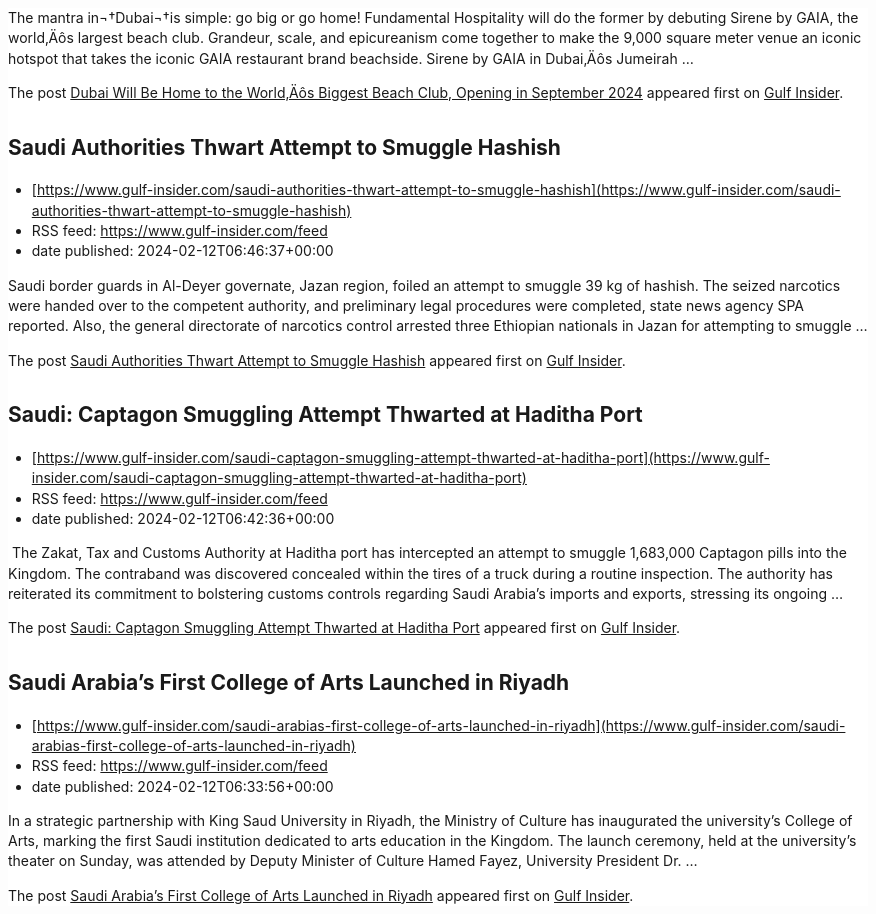 <p>The mantra in¬†Dubai¬†is simple: go big or go home! Fundamental Hospitality will do the former by debuting Sirene by GAIA, the world‚Äôs largest beach club. Grandeur, scale, and epicureanism come together to make the 9,000 square meter venue an iconic hotspot that takes the iconic GAIA restaurant brand beachside. Sirene by GAIA in Dubai‚Äôs Jumeirah &#8230;</p>
<p>The post <a href="https://www.gulf-insider.com/dubai-will-be-home-to-the-worlds-biggest-beach-club-opening-in-september-2024-2/">Dubai Will Be Home to the World‚Äôs Biggest Beach Club, Opening in September 2024</a> appeared first on <a href="https://www.gulf-insider.com">Gulf Insider</a>.</p>

## Saudi Authorities Thwart Attempt to Smuggle Hashish
 - [https://www.gulf-insider.com/saudi-authorities-thwart-attempt-to-smuggle-hashish](https://www.gulf-insider.com/saudi-authorities-thwart-attempt-to-smuggle-hashish)
 - RSS feed: https://www.gulf-insider.com/feed
 - date published: 2024-02-12T06:46:37+00:00

<p>Saudi border guards in Al-Deyer governate, Jazan region, foiled an attempt to smuggle 39 kg of hashish. The seized narcotics were handed over to the competent authority, and preliminary legal procedures were completed, state news agency SPA reported. Also, the general directorate of narcotics control arrested three Ethiopian nationals in Jazan for attempting to smuggle &#8230;</p>
<p>The post <a href="https://www.gulf-insider.com/saudi-authorities-thwart-attempt-to-smuggle-hashish/">Saudi Authorities Thwart Attempt to Smuggle Hashish</a> appeared first on <a href="https://www.gulf-insider.com">Gulf Insider</a>.</p>

## Saudi: Captagon Smuggling Attempt Thwarted at Haditha Port
 - [https://www.gulf-insider.com/saudi-captagon-smuggling-attempt-thwarted-at-haditha-port](https://www.gulf-insider.com/saudi-captagon-smuggling-attempt-thwarted-at-haditha-port)
 - RSS feed: https://www.gulf-insider.com/feed
 - date published: 2024-02-12T06:42:36+00:00

<p> The Zakat, Tax and Customs Authority at Haditha port has intercepted an attempt to smuggle 1,683,000 Captagon pills into the Kingdom. The contraband was discovered concealed within the tires of a truck during a routine inspection. The authority has reiterated its commitment to bolstering customs controls regarding Saudi Arabia’s imports and exports, stressing its ongoing &#8230;</p>
<p>The post <a href="https://www.gulf-insider.com/saudi-captagon-smuggling-attempt-thwarted-at-haditha-port/">Saudi: Captagon Smuggling Attempt Thwarted at Haditha Port</a> appeared first on <a href="https://www.gulf-insider.com">Gulf Insider</a>.</p>

## Saudi Arabia’s First College of Arts Launched in Riyadh
 - [https://www.gulf-insider.com/saudi-arabias-first-college-of-arts-launched-in-riyadh](https://www.gulf-insider.com/saudi-arabias-first-college-of-arts-launched-in-riyadh)
 - RSS feed: https://www.gulf-insider.com/feed
 - date published: 2024-02-12T06:33:56+00:00

<p>In a strategic partnership with King Saud University in Riyadh, the Ministry of Culture has inaugurated the university&#8217;s College of Arts, marking the first Saudi institution dedicated to arts education in the Kingdom. The launch ceremony, held at the university&#8217;s theater on Sunday, was attended by Deputy Minister of Culture Hamed Fayez, University President Dr. &#8230;</p>
<p>The post <a href="https://www.gulf-insider.com/saudi-arabias-first-college-of-arts-launched-in-riyadh/">Saudi Arabia’s First College of Arts Launched in Riyadh</a> appeared first on <a href="https://www.gulf-insider.com">Gulf Insider</a>.</p>
